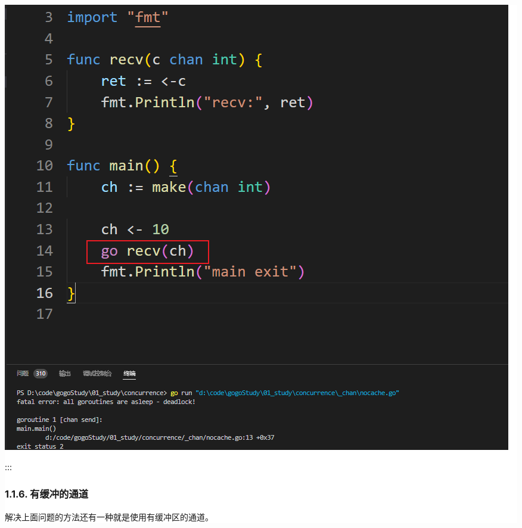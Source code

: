 ![image-20220516164018466](./pics/channel/image-20220516164018466.png)



:::



### 1.1.6. 有缓冲的通道

解决上面问题的方法还有一种就是使用有缓冲区的通道。
